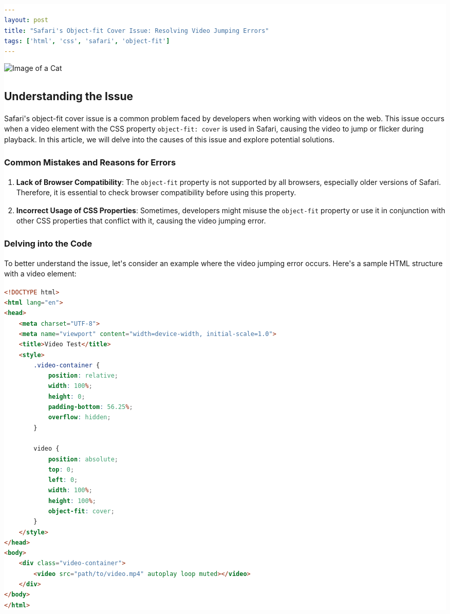 ```yaml
---
layout: post
title: "Safari's Object-fit Cover Issue: Resolving Video Jumping Errors"
tags: ['html', 'css', 'safari', 'object-fit']
---
```


![Image of a Cat](http://source.unsplash.com/1600x900/?cat)

## Understanding the Issue

Safari's object-fit cover issue is a common problem faced by developers when working with videos on the web. This issue occurs when a video element with the CSS property `object-fit: cover` is used in Safari, causing the video to jump or flicker during playback. In this article, we will delve into the causes of this issue and explore potential solutions.

### Common Mistakes and Reasons for Errors

1. **Lack of Browser Compatibility**: The `object-fit` property is not supported by all browsers, especially older versions of Safari. Therefore, it is essential to check browser compatibility before using this property.

2. **Incorrect Usage of CSS Properties**: Sometimes, developers might misuse the `object-fit` property or use it in conjunction with other CSS properties that conflict with it, causing the video jumping error.

### Delving into the Code

To better understand the issue, let's consider an example where the video jumping error occurs. Here's a sample HTML structure with a video element:

```html
<!DOCTYPE html>
<html lang="en">
<head>
    <meta charset="UTF-8">
    <meta name="viewport" content="width=device-width, initial-scale=1.0">
    <title>Video Test</title>
    <style>
        .video-container {
            position: relative;
            width: 100%;
            height: 0;
            padding-bottom: 56.25%;
            overflow: hidden;
        }

        video {
            position: absolute;
            top: 0;
            left: 0;
            width: 100%;
            height: 100%;
            object-fit: cover;
        }
    </style>
</head>
<body>
    <div class="video-container">
        <video src="path/to/video.mp4" autoplay loop muted></video>
    </div>
</body>
</html>
```